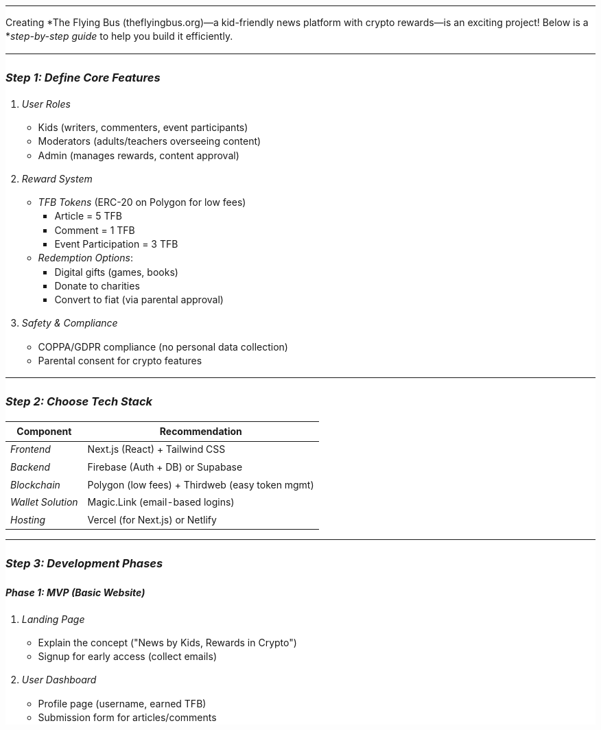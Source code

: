 -----------------------------
Creating *The Flying Bus (theflyingbus.org)—a kid-friendly news platform with crypto rewards—is an exciting project! Below is a **step-by-step guide* to help you build it efficiently.

---

### *Step 1: Define Core Features*
1. *User Roles*  
   - Kids (writers, commenters, event participants)  
   - Moderators (adults/teachers overseeing content)  
   - Admin (manages rewards, content approval)  

2. *Reward System*  
   - *TFB Tokens* (ERC-20 on Polygon for low fees)  
     - Article = 5 TFB  
     - Comment = 1 TFB  
     - Event Participation = 3 TFB  
   - *Redemption Options*:  
     - Digital gifts (games, books)  
     - Donate to charities  
     - Convert to fiat (via parental approval)  

3. *Safety & Compliance*  
   - COPPA/GDPR compliance (no personal data collection)  
   - Parental consent for crypto features  

---

### *Step 2: Choose Tech Stack*
| Component | Recommendation |
|-----------|---------------|
| *Frontend* | Next.js (React) + Tailwind CSS |
| *Backend* | Firebase (Auth + DB) or Supabase |
| *Blockchain* | Polygon (low fees) + Thirdweb (easy token mgmt) |
| *Wallet Solution* | Magic.Link (email-based logins) |
| *Hosting* | Vercel (for Next.js) or Netlify |

---

### *Step 3: Development Phases*
#### *Phase 1: MVP (Basic Website)*
1. *Landing Page*  
   - Explain the concept ("News by Kids, Rewards in Crypto")  
   - Signup for early access (collect emails)  

2. *User Dashboard*  
   - Profile page (username, earned TFB)  
   - Submission form for articles/comments  

